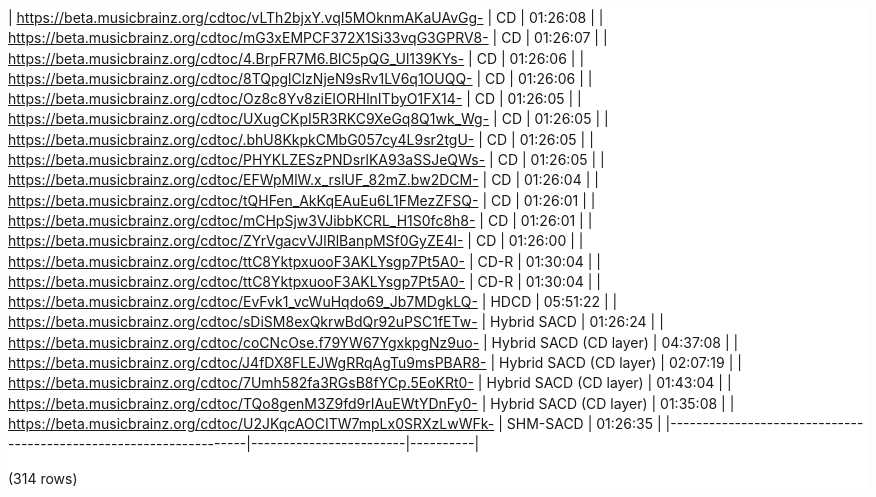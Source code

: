 | <https://beta.musicbrainz.org/cdtoc/vLTh2bjxY.vqI5MOknmAKaUAvGg-> | CD                     | 01:26:08 |
| <https://beta.musicbrainz.org/cdtoc/mG3xEMPCF372X1Si33vqG3GPRV8-> | CD                     | 01:26:07 |
| <https://beta.musicbrainz.org/cdtoc/4.BrpFR7M6.BlC5pQG_Ul139KYs-> | CD                     | 01:26:06 |
| <https://beta.musicbrainz.org/cdtoc/8TQpglClzNjeN9sRv1LV6q1OUQQ-> | CD                     | 01:26:06 |
| <https://beta.musicbrainz.org/cdtoc/Oz8c8Yv8ziEIORHlnITbyO1FX14-> | CD                     | 01:26:05 |
| <https://beta.musicbrainz.org/cdtoc/UXugCKpI5R3RKC9XeGq8Q1wk_Wg-> | CD                     | 01:26:05 |
| <https://beta.musicbrainz.org/cdtoc/.bhU8KkpkCMbG057cy4L9sr2tgU-> | CD                     | 01:26:05 |
| <https://beta.musicbrainz.org/cdtoc/PHYKLZESzPNDsrlKA93aSSJeQWs-> | CD                     | 01:26:05 |
| <https://beta.musicbrainz.org/cdtoc/EFWpMlW.x_rslUF_82mZ.bw2DCM-> | CD                     | 01:26:04 |
| <https://beta.musicbrainz.org/cdtoc/tQHFen_AkKqEAuEu6L1FMezZFSQ-> | CD                     | 01:26:01 |
| <https://beta.musicbrainz.org/cdtoc/mCHpSjw3VJibbKCRL_H1S0fc8h8-> | CD                     | 01:26:01 |
| <https://beta.musicbrainz.org/cdtoc/ZYrVgacvVJlRlBanpMSf0GyZE4I-> | CD                     | 01:26:00 |
| <https://beta.musicbrainz.org/cdtoc/ttC8YktpxuooF3AKLYsgp7Pt5A0-> | CD-R                   | 01:30:04 |
| <https://beta.musicbrainz.org/cdtoc/ttC8YktpxuooF3AKLYsgp7Pt5A0-> | CD-R                   | 01:30:04 |
| <https://beta.musicbrainz.org/cdtoc/EvFvk1_vcWuHqdo69_Jb7MDgkLQ-> | HDCD                   | 05:51:22 |
| <https://beta.musicbrainz.org/cdtoc/sDiSM8exQkrwBdQr92uPSC1fETw-> | Hybrid SACD            | 01:26:24 |
| <https://beta.musicbrainz.org/cdtoc/coCNcOse.f79YW67YgxkpgNz9uo-> | Hybrid SACD (CD layer) | 04:37:08 |
| <https://beta.musicbrainz.org/cdtoc/J4fDX8FLEJWgRRqAgTu9msPBAR8-> | Hybrid SACD (CD layer) | 02:07:19 |
| <https://beta.musicbrainz.org/cdtoc/7Umh582fa3RGsB8fYCp.5EoKRt0-> | Hybrid SACD (CD layer) | 01:43:04 |
| <https://beta.musicbrainz.org/cdtoc/TQo8genM3Z9fd9rIAuEWtYDnFy0-> | Hybrid SACD (CD layer) | 01:35:08 |
| <https://beta.musicbrainz.org/cdtoc/U2JKqcAOCITW7mpLx0SRXzLwWFk-> | SHM-SACD               | 01:26:35 |
|-------------------------------------------------------------------|------------------------|----------|

(314 rows)

